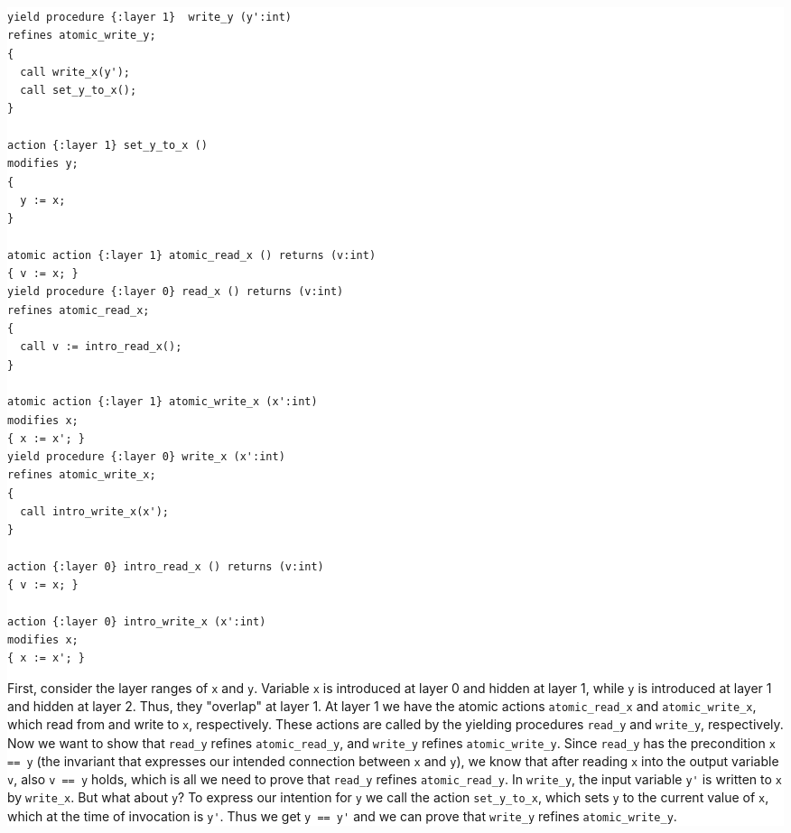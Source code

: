 ```boogie
yield procedure {:layer 1}  write_y (y':int)
refines atomic_write_y;
{
  call write_x(y');
  call set_y_to_x();
}

action {:layer 1} set_y_to_x ()
modifies y;
{
  y := x;
}

atomic action {:layer 1} atomic_read_x () returns (v:int)
{ v := x; }
yield procedure {:layer 0} read_x () returns (v:int)
refines atomic_read_x;
{
  call v := intro_read_x();
}

atomic action {:layer 1} atomic_write_x (x':int)
modifies x;
{ x := x'; }
yield procedure {:layer 0} write_x (x':int)
refines atomic_write_x;
{
  call intro_write_x(x');
}

action {:layer 0} intro_read_x () returns (v:int)
{ v := x; }

action {:layer 0} intro_write_x (x':int)
modifies x;
{ x := x'; }
```

First, consider the layer ranges of `x` and `y`.
Variable `x` is introduced at layer 0 and hidden at layer 1, while `y` is introduced at layer 1 and hidden at layer 2.
Thus, they "overlap" at layer 1.
At layer 1 we have the atomic actions `atomic_read_x` and `atomic_write_x`,
which read from and write to `x`, respectively.
These actions are called by the yielding procedures `read_y` and `write_y`, respectively.
Now we want to show that `read_y` refines `atomic_read_y`, and `write_y` refines `atomic_write_y`.
Since `read_y` has the precondition `x == y` (the invariant that expresses our intended connection between `x` and `y`), we know that after reading `x` into the output variable `v`, also `v == y` holds, which is all we need to prove that `read_y` refines `atomic_read_y`.
In `write_y`, the input variable `y'` is written to `x` by `write_x`.
But what about `y`?
To express our intention for `y` we call the action `set_y_to_x`, which sets `y` to the current value of `x`, which at the time of invocation is `y'`.
Thus we get `y == y'` and we can prove that `write_y` refines `atomic_write_y`.
